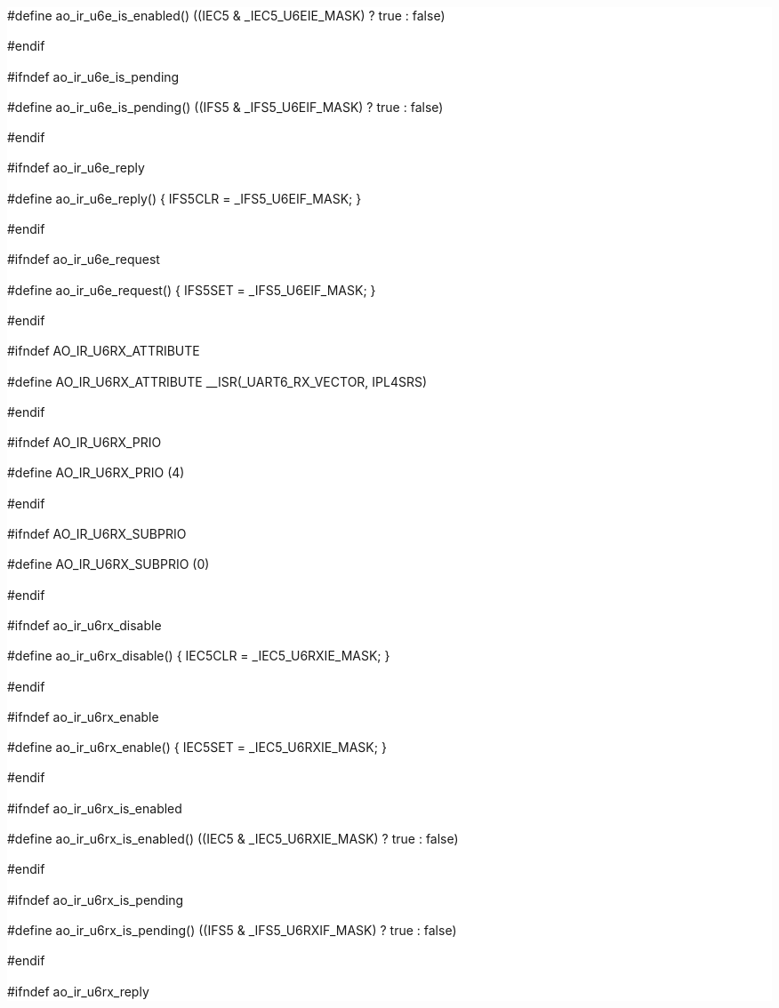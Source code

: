 #define ao_ir_u6e_is_enabled()      ((IEC5 & _IEC5_U6EIE_MASK) ? true : false)

#endif

#ifndef ao_ir_u6e_is_pending

#define ao_ir_u6e_is_pending()      ((IFS5 & _IFS5_U6EIF_MASK) ? true : false)

#endif

#ifndef ao_ir_u6e_reply

#define ao_ir_u6e_reply()           { IFS5CLR = _IFS5_U6EIF_MASK; }

#endif

#ifndef ao_ir_u6e_request

#define ao_ir_u6e_request()         { IFS5SET = _IFS5_U6EIF_MASK; }

#endif

#ifndef AO_IR_U6RX_ATTRIBUTE

#define AO_IR_U6RX_ATTRIBUTE        __ISR(_UART6_RX_VECTOR, IPL4SRS)

#endif

#ifndef AO_IR_U6RX_PRIO

#define AO_IR_U6RX_PRIO             (4)

#endif

#ifndef AO_IR_U6RX_SUBPRIO

#define AO_IR_U6RX_SUBPRIO          (0)

#endif

#ifndef ao_ir_u6rx_disable

#define ao_ir_u6rx_disable()        { IEC5CLR = _IEC5_U6RXIE_MASK; }

#endif

#ifndef ao_ir_u6rx_enable

#define ao_ir_u6rx_enable()         { IEC5SET = _IEC5_U6RXIE_MASK; }

#endif

#ifndef ao_ir_u6rx_is_enabled

#define ao_ir_u6rx_is_enabled()     ((IEC5 & _IEC5_U6RXIE_MASK) ? true : false)

#endif

#ifndef ao_ir_u6rx_is_pending

#define ao_ir_u6rx_is_pending()     ((IFS5 & _IFS5_U6RXIF_MASK) ? true : false)

#endif

#ifndef ao_ir_u6rx_reply
